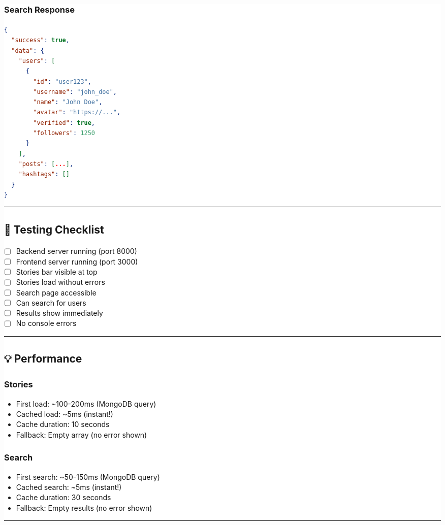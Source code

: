 ### Search Response
```json
{
  "success": true,
  "data": {
    "users": [
      {
        "id": "user123",
        "username": "john_doe",
        "name": "John Doe",
        "avatar": "https://...",
        "verified": true,
        "followers": 1250
      }
    ],
    "posts": [...],
    "hashtags": []
  }
}
```

---

## 🎯 Testing Checklist

- [ ] Backend server running (port 8000)
- [ ] Frontend server running (port 3000)
- [ ] Stories bar visible at top
- [ ] Stories load without errors
- [ ] Search page accessible
- [ ] Can search for users
- [ ] Results show immediately
- [ ] No console errors

---

## 💡 Performance

### Stories
- First load: ~100-200ms (MongoDB query)
- Cached load: ~5ms (instant!)
- Cache duration: 10 seconds
- Fallback: Empty array (no error shown)

### Search
- First search: ~50-150ms (MongoDB query)
- Cached search: ~5ms (instant!)
- Cache duration: 30 seconds
- Fallback: Empty results (no error shown)

---